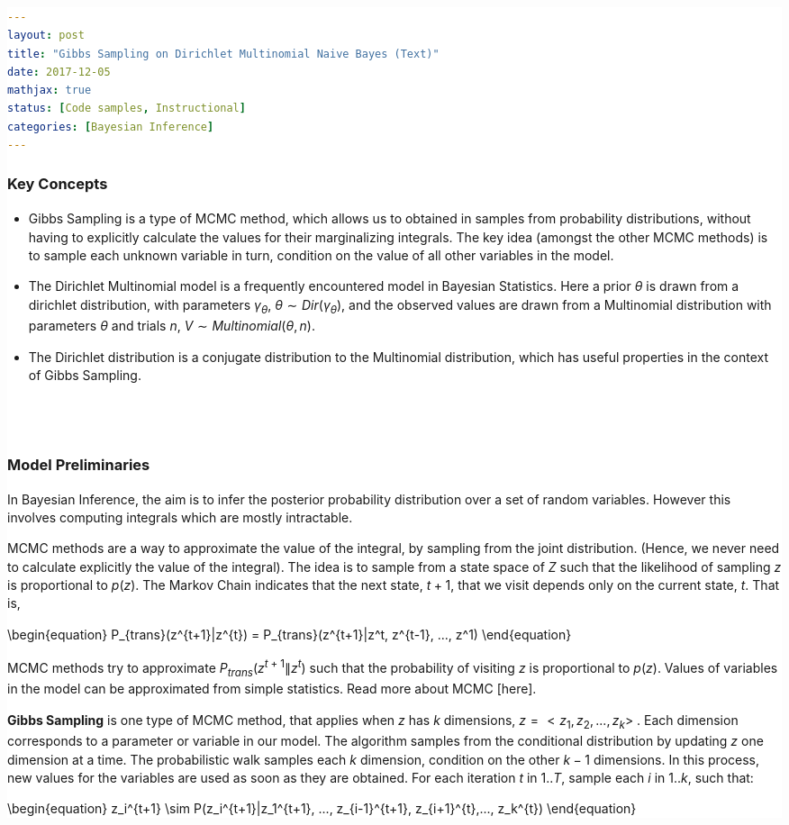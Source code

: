 ```yaml
---
layout: post
title: "Gibbs Sampling on Dirichlet Multinomial Naive Bayes (Text)"
date: 2017-12-05
mathjax: true
status: [Code samples, Instructional]
categories: [Bayesian Inference]
---
```


### Key Concepts
* Gibbs Sampling is a type of MCMC method, which allows us to obtained in samples from probability distributions, without having to explicitly calculate the values for their marginalizing integrals. The key idea (amongst the other MCMC methods) is to sample each unknown variable in turn, condition on the value of all other variables in the model.

* The Dirichlet Multinomial model is a frequently encountered model in Bayesian Statistics. Here a prior $\theta$ is drawn from a dirichlet distribution, with parameters $\gamma_\theta$, $\theta \sim Dir(\gamma_\theta)$, and the observed values are drawn from a Multinomial distribution with parameters $\theta$ and trials $n$, $V \sim Multinomial(\theta, n)$.

* The Dirichlet distribution is a conjugate distribution to the Multinomial distribution, which has useful properties in the context of Gibbs Sampling.

<br><br>
### Model Preliminaries
In Bayesian Inference, the aim is to infer the posterior probability distribution over a set of random variables. However this involves computing integrals which are mostly intractable.

MCMC methods are a way to approximate the value of the integral, by sampling from the joint distribution. (Hence, we never need to calculate explicitly the value of the integral). The idea is to sample from a state space of $Z$ such that the likelihood of sampling $z$ is proportional to $p(z)$. The Markov Chain indicates that the next state, $t+1$, that we visit depends only on the current state, $t$. That is,

\begin{equation}
P_{trans}(z^{t+1}\|z^{t}) = P_{trans}(z^{t+1}\|z^t, z^{t-1}, ..., z^1)
\end{equation}

MCMC methods try to approximate $P_{trans}(z^{t+1}\|z^{t})$ such that the probability of visiting $z$ is proportional to $p(z)$. Values of variables in the model can be approximated from simple statistics. Read more about MCMC [here]. 

**Gibbs Sampling** is one type of MCMC method, that applies when $z$ has $k$ dimensions, $z=<z_1, z_2, ..., z_k>$ . Each dimension corresponds to a parameter or variable in our model. The algorithm samples from the conditional distribution by updating $z$ one dimension at a time. The probabilistic walk samples each $k$ dimension, condition on the other $k-1$ dimensions. In this process, new values for the variables are used as soon as they are obtained. For each iteration $t$ in $1..T$, sample each $i$ in $1..k$, such that:

\begin{equation}
 z_i^{t+1} \sim P(z_i^{t+1}\|z_1^{t+1}, ..., z_{i-1}^{t+1}, z_{i+1}^{t},..., z_k^{t})
\end{equation}
